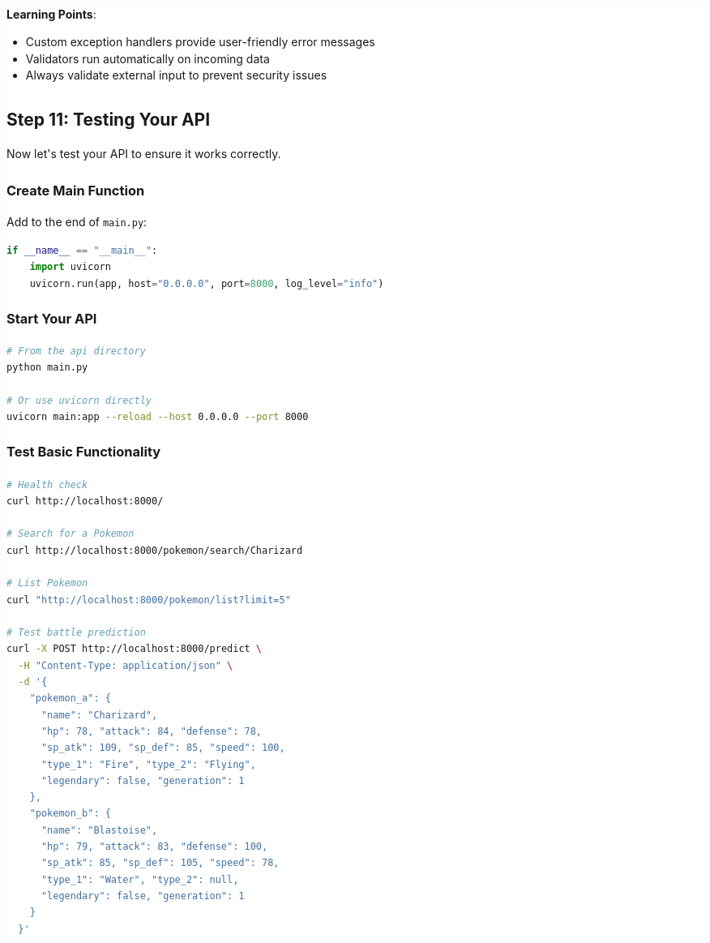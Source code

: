 ```python
```

**Learning Points**:

- Custom exception handlers provide user-friendly error messages
- Validators run automatically on incoming data
- Always validate external input to prevent security issues

## Step 11: Testing Your API

Now let's test your API to ensure it works correctly.

### Create Main Function

Add to the end of `main.py`:

```python
if __name__ == "__main__":
    import uvicorn
    uvicorn.run(app, host="0.0.0.0", port=8000, log_level="info")
```

### Start Your API

```bash
# From the api directory
python main.py

# Or use uvicorn directly
uvicorn main:app --reload --host 0.0.0.0 --port 8000
```

### Test Basic Functionality

```bash
# Health check
curl http://localhost:8000/

# Search for a Pokemon
curl http://localhost:8000/pokemon/search/Charizard

# List Pokemon
curl "http://localhost:8000/pokemon/list?limit=5"

# Test battle prediction
curl -X POST http://localhost:8000/predict \
  -H "Content-Type: application/json" \
  -d '{
    "pokemon_a": {
      "name": "Charizard",
      "hp": 78, "attack": 84, "defense": 78,
      "sp_atk": 109, "sp_def": 85, "speed": 100,
      "type_1": "Fire", "type_2": "Flying",
      "legendary": false, "generation": 1
    },
    "pokemon_b": {
      "name": "Blastoise", 
      "hp": 79, "attack": 83, "defense": 100,
      "sp_atk": 85, "sp_def": 105, "speed": 78,
      "type_1": "Water", "type_2": null,
      "legendary": false, "generation": 1
    }
  }'
```
